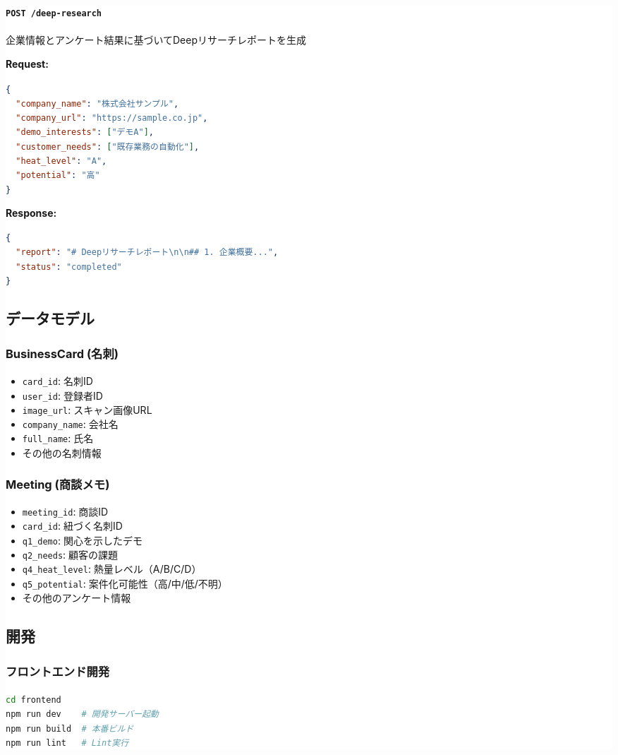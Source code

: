 #### `POST /deep-research`
企業情報とアンケート結果に基づいてDeepリサーチレポートを生成

**Request:**
```json
{
  "company_name": "株式会社サンプル",
  "company_url": "https://sample.co.jp",
  "demo_interests": ["デモA"],
  "customer_needs": ["既存業務の自動化"],
  "heat_level": "A",
  "potential": "高"
}
```

**Response:**
```json
{
  "report": "# Deepリサーチレポート\n\n## 1. 企業概要...",
  "status": "completed"
}
```

## データモデル

### BusinessCard (名刺)
- `card_id`: 名刺ID
- `user_id`: 登録者ID
- `image_url`: スキャン画像URL
- `company_name`: 会社名
- `full_name`: 氏名
- その他の名刺情報

### Meeting (商談メモ)
- `meeting_id`: 商談ID
- `card_id`: 紐づく名刺ID
- `q1_demo`: 関心を示したデモ
- `q2_needs`: 顧客の課題
- `q4_heat_level`: 熱量レベル（A/B/C/D）
- `q5_potential`: 案件化可能性（高/中/低/不明）
- その他のアンケート情報

## 開発

### フロントエンド開発

```bash
cd frontend
npm run dev    # 開発サーバー起動
npm run build  # 本番ビルド
npm run lint   # Lint実行
```
